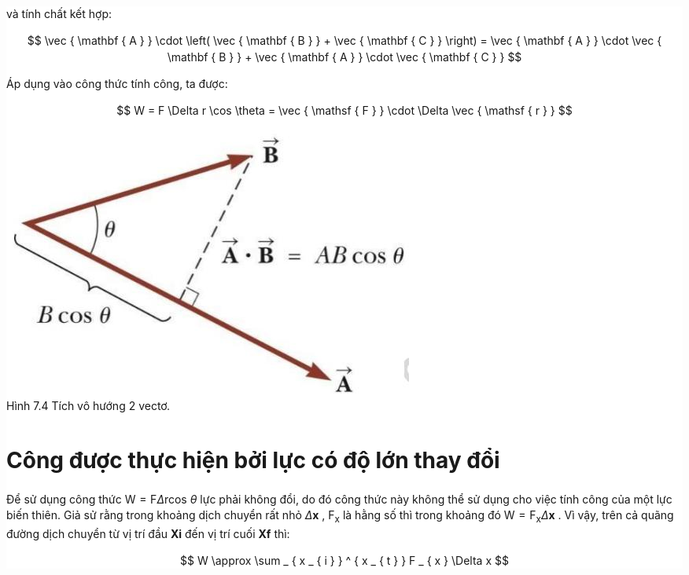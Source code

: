 và tính chất kết hợp:

$$
\vec { \mathbf { A } } \cdot \left( \vec { \mathbf { B } } + \vec { \mathbf { C } } \right) = \vec { \mathbf { A } } \cdot \vec { \mathbf { B } } + \vec { \mathbf { A } } \cdot \vec { \mathbf { C } }
$$

Áp dụng vào công thức tính công, ta được:

$$
W = F \Delta r \cos \theta = \vec { \mathsf { F } } \cdot \Delta \vec { \mathsf { r } }
$$

![](images/1ea0f7c08949b9c2376752dd14f715bbe0f48bf4351819110af221ad0c8f6f63.jpg)  
Hình 7.4 Tích vô hướng 2 vectơ.

# Công được thực hiện bởi lực có độ lớn thay đổi

Để sử dụng công thức $\mathrm { W } = \mathrm { F } \Delta \mathrm { r c o s } \ \theta$ lực phải không đổi, do đó công thức này không thể sử dụng cho việc tính công của một lực biến thiên. Giả sử rằng trong khoảng dịch chuyển rất nhỏ $\Delta \mathbf { x }$ , $\mathrm { F _ { x } }$ là hằng số thì trong khoảng đó $\mathrm { W } = \mathrm { F } _ { \mathrm { x } } \Delta \mathbf { x }$ . Vì vậy, trên cả quãng đường dịch chuyển từ vị trí đầu $\mathbf { X } \mathbf { i }$ đến vị trí cuối $\mathbf { X } \mathbf { f }$ thì:

$$
W \approx \sum _ { x _ { i } } ^ { x _ { t } } F _ { x } \Delta x
$$

